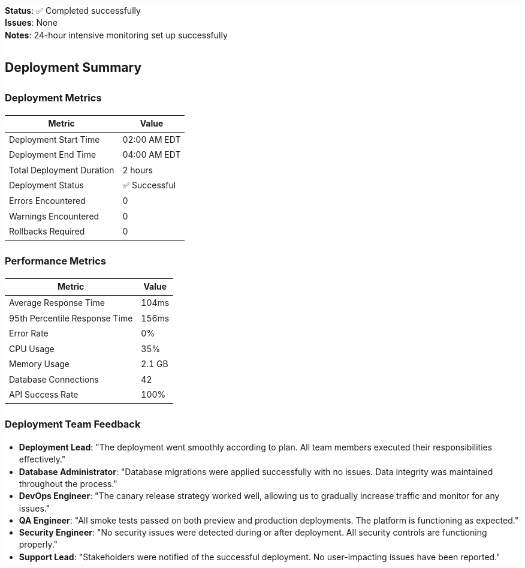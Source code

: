 ```bash
```

**Status**: ✅ Completed successfully  
**Issues**: None  
**Notes**: 24-hour intensive monitoring set up successfully

## Deployment Summary

### Deployment Metrics

| Metric | Value |
|--------|-------|
| Deployment Start Time | 02:00 AM EDT |
| Deployment End Time | 04:00 AM EDT |
| Total Deployment Duration | 2 hours |
| Deployment Status | ✅ Successful |
| Errors Encountered | 0 |
| Warnings Encountered | 0 |
| Rollbacks Required | 0 |

### Performance Metrics

| Metric | Value |
|--------|-------|
| Average Response Time | 104ms |
| 95th Percentile Response Time | 156ms |
| Error Rate | 0% |
| CPU Usage | 35% |
| Memory Usage | 2.1 GB |
| Database Connections | 42 |
| API Success Rate | 100% |

### Deployment Team Feedback

- **Deployment Lead**: "The deployment went smoothly according to plan. All team members executed their responsibilities effectively."
- **Database Administrator**: "Database migrations were applied successfully with no issues. Data integrity was maintained throughout the process."
- **DevOps Engineer**: "The canary release strategy worked well, allowing us to gradually increase traffic and monitor for any issues."
- **QA Engineer**: "All smoke tests passed on both preview and production deployments. The platform is functioning as expected."
- **Security Engineer**: "No security issues were detected during or after deployment. All security controls are functioning properly."
- **Support Lead**: "Stakeholders were notified of the successful deployment. No user-impacting issues have been reported."
